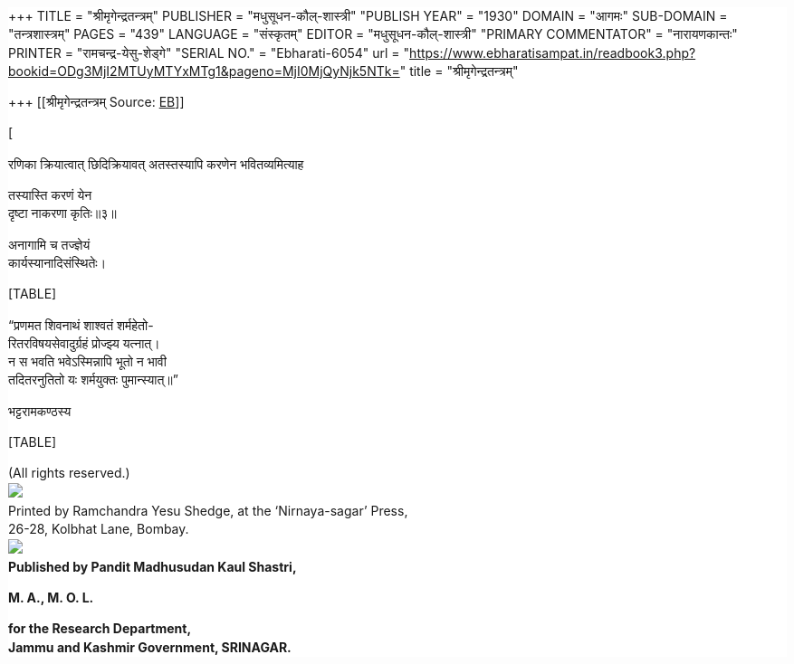 +++
TITLE = "श्रीमृगेन्द्रतन्त्रम्"
PUBLISHER = "मधुसूधन-कौल्-शास्त्री"
"PUBLISH YEAR" = "1930"
DOMAIN = "आगमः"
SUB-DOMAIN = "तन्त्रशास्त्रम्"
PAGES = "439"
LANGUAGE = "संस्कृतम्"
EDITOR = "मधुसूधन-कौल्-शास्त्री"
"PRIMARY COMMENTATOR" = "नारायणकान्तः"
PRINTER = "रामचन्द्र-येसु-शेड्गे"
"SERIAL NO." = "Ebharati-6054"
url = "https://www.ebharatisampat.in/readbook3.php?bookid=ODg3MjI2MTUyMTYxMTg1&pageno=MjI0MjQyNjk5NTk="
title = "श्रीमृगेन्द्रतन्त्रम्"

+++
[[श्रीमृगेन्द्रतन्त्रम्	Source: [EB](https://www.ebharatisampat.in/readbook3.php?bookid=ODg3MjI2MTUyMTYxMTg1&pageno=MjI0MjQyNjk5NTk=)]]

\[



रणिका क्रियात्वात् छिदिक्रियावत् अतस्तस्यापि करणेन भवितव्यमित्याह

तस्यास्ति करणं येन  
दृष्टा नाकरणा कृतिः॥३॥  

अनागामि च तज्ज्ञेयं  
कार्यस्यानादिसंस्थितेः।

[TABLE]



“प्रणमत शिवनाथं शाश्वतं शर्महेतो-  
रितरविषयसेवादुर्ग्रहं प्रोज्झ्य यत्नात्।  
न स भवति भवेऽस्मिन्नापि भूतो न भावी  
तदितरनुतितो यः शर्मयुक्तः पुमान्स्यात्॥”

भट्टरामकण्ठस्य

[TABLE]



(All rights reserved.)  
![](../books_images/U-IMG-1720075685Screenshot2024-07-04120019.png)  
Printed by Ramchandra Yesu Shedge, at the ‘Nirnaya-sagar’ Press,  
26-28, Kolbhat Lane, Bombay.  
![](../books_images/U-IMG-1720075685Screenshot2024-07-04120019.png)  
**Published by Pandit Madhusudan Kaul Shastri,**

**M. A., M. O. L.**  

**for the Research Department,  
Jammu and Kashmir Government, SRINAGAR.**

